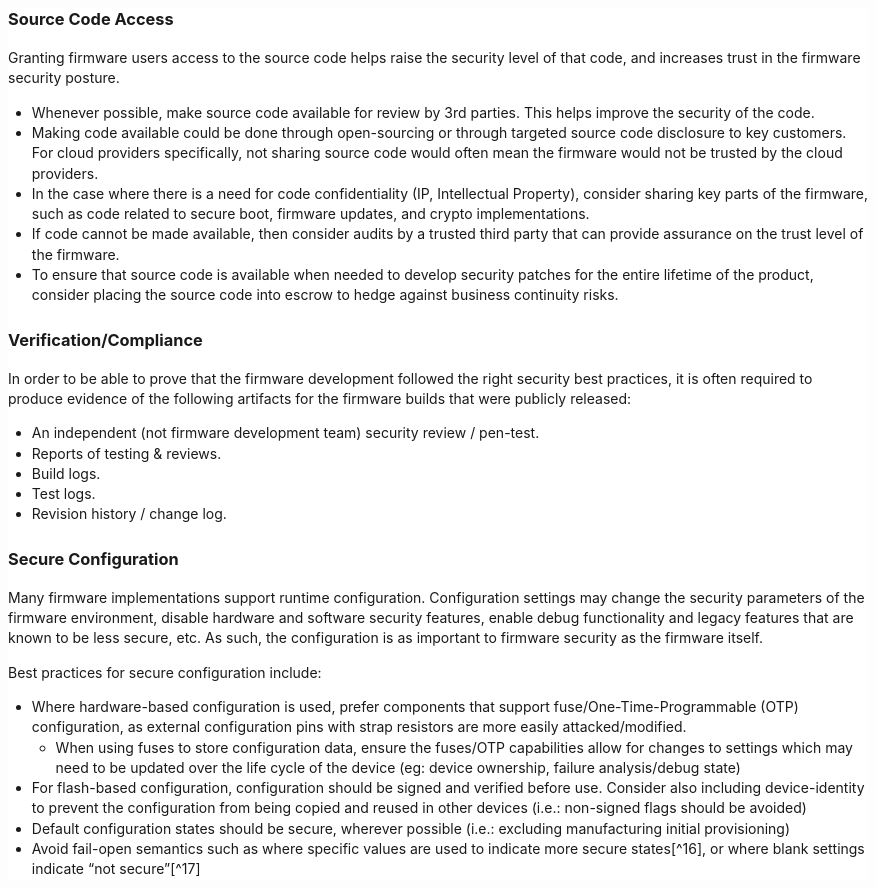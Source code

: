 
### Source Code Access

Granting firmware users access to the source code helps raise the security level of that code, and increases trust in the firmware security posture.



*   Whenever possible, make source code available for review by 3rd parties. This helps improve the security of the code.
*   Making code available could be done through open-sourcing or through targeted source code disclosure to key customers. For cloud providers specifically, not sharing source code would often mean the firmware would not be trusted by the cloud providers.
*   In the case where there is a need for code confidentiality (IP, Intellectual Property), consider sharing key parts of the firmware, such as code related to secure boot, firmware updates, and crypto implementations.
*   If code cannot be made available, then consider audits by a trusted third party that can provide assurance on the trust level of the firmware.
*   To ensure that source code is available when needed to develop security patches for the entire lifetime of the product, consider placing the source code into escrow to hedge against business continuity risks.


### Verification/Compliance

In order to be able to prove that the firmware development followed the right security best practices, it is often required to produce evidence of the following artifacts for the firmware builds that were publicly released:



*   An independent (not firmware development team) security review / pen-test.
*   Reports of testing & reviews.
*   Build logs.
*   Test logs.
*   Revision history / change log.


### Secure Configuration

Many firmware implementations support runtime configuration. Configuration settings may change the security parameters of the firmware environment, disable hardware and software security features, enable debug functionality and legacy features that are known to be less secure, etc. As such, the configuration is as important to firmware security as the firmware itself.

Best practices for secure configuration include:



*   Where hardware-based configuration is used, prefer components that support fuse/One-Time-Programmable (OTP) configuration, as external configuration pins with strap resistors are more easily attacked/modified.
    *   When using fuses to store configuration data, ensure the fuses/OTP capabilities allow for changes to settings which may need to be updated over the life cycle of the device (eg: device ownership, failure analysis/debug state)
*   For flash-based configuration, configuration should be signed and verified before use. Consider also including device-identity to prevent the configuration from being copied and reused in other devices (i.e.: non-signed flags should be avoided)
*   Default configuration states should be secure, wherever possible (i.e.: excluding manufacturing initial provisioning)
*   Avoid fail-open semantics such as where specific values are used to indicate more secure states[^16], or where blank settings indicate “not secure”[^17]
